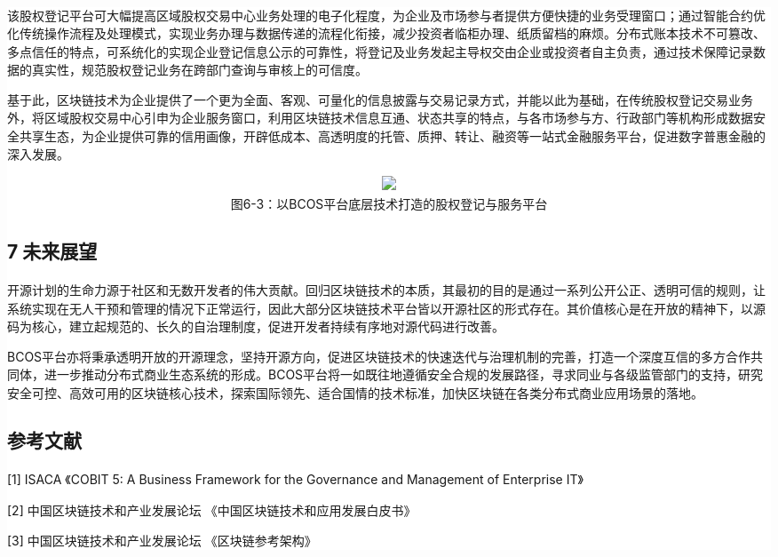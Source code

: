 该股权登记平台可大幅提高区域股权交易中心业务处理的电子化程度，为企业及市场参与者提供方便快捷的业务受理窗口；通过智能合约优化传统操作流程及处理模式，实现业务办理与数据传递的流程化衔接，减少投资者临柜办理、纸质留档的麻烦。分布式账本技术不可篡改、多点信任的特点，可系统化的实现企业登记信息公示的可靠性，将登记及业务发起主导权交由企业或投资者自主负责，通过技术保障记录数据的真实性，规范股权登记业务在跨部门查询与审核上的可信度。

基于此，区块链技术为企业提供了一个更为全面、客观、可量化的信息披露与交易记录方式，并能以此为基础，在传统股权登记交易业务外，将区域股权交易中心引申为企业服务窗口，利用区块链技术信息互通、状态共享的特点，与各市场参与方、行政部门等机构形成数据安全共享生态，为企业提供可靠的信用画像，开辟低成本、高透明度的托管、质押、转让、融资等一站式金融服务平台，促进数字普惠金融的深入发展。

<div align=center><img src="./images/i6.3.png"></div>
<div align=center>图6-3：以BCOS平台底层技术打造的股权登记与服务平台</div>

## 7 未来展望

开源计划的生命力源于社区和无数开发者的伟大贡献。回归区块链技术的本质，其最初的目的是通过一系列公开公正、透明可信的规则，让系统实现在无人干预和管理的情况下正常运行，因此大部分区块链技术平台皆以开源社区的形式存在。其价值核心是在开放的精神下，以源码为核心，建立起规范的、长久的自治理制度，促进开发者持续有序地对源代码进行改善。

BCOS平台亦将秉承透明开放的开源理念，坚持开源方向，促进区块链技术的快速迭代与治理机制的完善，打造一个深度互信的多方合作共同体，进一步推动分布式商业生态系统的形成。BCOS平台将一如既往地遵循安全合规的发展路径，寻求同业与各级监管部门的支持，研究安全可控、高效可用的区块链核心技术，探索国际领先、适合国情的技术标准，加快区块链在各类分布式商业应用场景的落地。

## 参考文献

[1] ISACA 《COBIT 5: A Business Framework for the Governance and Management of Enterprise IT》

[2] 中国区块链技术和产业发展论坛 《中国区块链技术和应用发展白皮书》

[3] 中国区块链技术和产业发展论坛 《区块链参考架构》    
